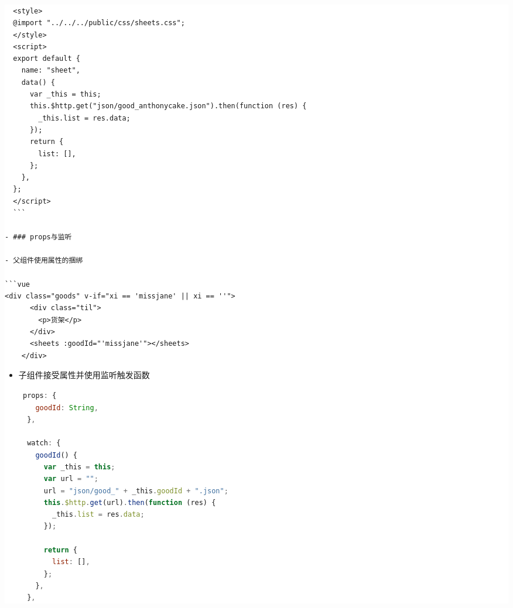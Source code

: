   ```
    <style>
    @import "../../../public/css/sheets.css";
    </style>
    <script>
    export default {
      name: "sheet",
      data() {
        var _this = this;
        this.$http.get("json/good_anthonycake.json").then(function (res) {
          _this.list = res.data;
        });
        return {
          list: [],
        };
      },
    };
    </script>
    ```

- ### props与监听

- 父组件使用属性的捆绑

  ```vue
  <div class="goods" v-if="xi == 'missjane' || xi == ''">
        <div class="til">
          <p>货架</p>
        </div>
        <sheets :goodId="'missjane'"></sheets>
      </div>
  ```

- 子组件接受属性并使用监听触发函数

  ```js
   props: {
      goodId: String,
    },
  
    watch: {
      goodId() {
        var _this = this;
        var url = "";
        url = "json/good_" + _this.goodId + ".json";
        this.$http.get(url).then(function (res) {
          _this.list = res.data;
        });
  
        return {
          list: [],
        };
      },
    },
  ```
